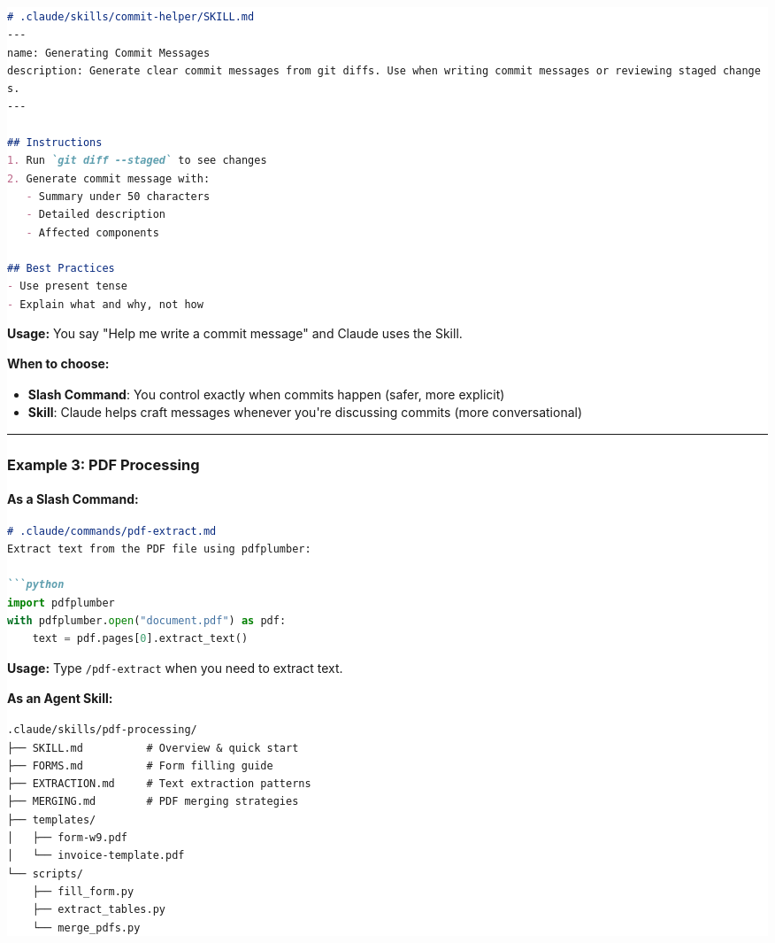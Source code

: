 ```markdown
# .claude/skills/commit-helper/SKILL.md
---
name: Generating Commit Messages
description: Generate clear commit messages from git diffs. Use when writing commit messages or reviewing staged changes.
---

## Instructions
1. Run `git diff --staged` to see changes
2. Generate commit message with:
   - Summary under 50 characters
   - Detailed description
   - Affected components

## Best Practices
- Use present tense
- Explain what and why, not how
```

**Usage:** You say "Help me write a commit message" and Claude uses the Skill.

**When to choose:**

- **Slash Command**: You control exactly when commits happen (safer, more explicit)
- **Skill**: Claude helps craft messages whenever you're discussing commits (more conversational)

---

### Example 3: PDF Processing

**As a Slash Command:**

```markdown
# .claude/commands/pdf-extract.md
Extract text from the PDF file using pdfplumber:

```python
import pdfplumber
with pdfplumber.open("document.pdf") as pdf:
    text = pdf.pages[0].extract_text()
```

**Usage:** Type `/pdf-extract` when you need to extract text.

**As an Agent Skill:**

```text
.claude/skills/pdf-processing/
├── SKILL.md          # Overview & quick start
├── FORMS.md          # Form filling guide
├── EXTRACTION.md     # Text extraction patterns
├── MERGING.md        # PDF merging strategies
├── templates/
│   ├── form-w9.pdf
│   └── invoice-template.pdf
└── scripts/
    ├── fill_form.py
    ├── extract_tables.py
    └── merge_pdfs.py
```
